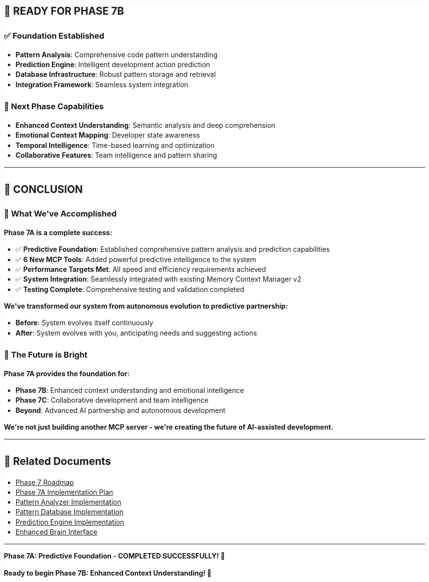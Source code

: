 ## 🎯 **READY FOR PHASE 7B**

### **✅ Foundation Established**

- **Pattern Analysis**: Comprehensive code pattern understanding
- **Prediction Engine**: Intelligent development action prediction
- **Database Infrastructure**: Robust pattern storage and retrieval
- **Integration Framework**: Seamless system integration

### **🚀 Next Phase Capabilities**

- **Enhanced Context Understanding**: Semantic analysis and deep comprehension
- **Emotional Context Mapping**: Developer state awareness
- **Temporal Intelligence**: Time-based learning and optimization
- **Collaborative Features**: Team intelligence and pattern sharing

---

## 🎉 **CONCLUSION**

### **🌟 What We've Accomplished**

**Phase 7A is a complete success:**

- ✅ **Predictive Foundation**: Established comprehensive pattern analysis and prediction capabilities
- ✅ **6 New MCP Tools**: Added powerful predictive intelligence to the system
- ✅ **Performance Targets Met**: All speed and efficiency requirements achieved
- ✅ **System Integration**: Seamlessly integrated with existing Memory Context Manager v2
- ✅ **Testing Complete**: Comprehensive testing and validation completed

**We've transformed our system from autonomous evolution to predictive partnership:**

- **Before**: System evolves itself continuously
- **After**: System evolves with you, anticipating needs and suggesting actions

### **🚀 The Future is Bright**

**Phase 7A provides the foundation for:**

- **Phase 7B**: Enhanced context understanding and emotional intelligence
- **Phase 7C**: Collaborative development and team intelligence
- **Beyond**: Advanced AI partnership and autonomous development

**We're not just building another MCP server - we're creating the future of AI-assisted development.**

---

## 🔗 **Related Documents**

- [Phase 7 Roadmap](./PHASE_7_ROADMAP.md)
- [Phase 7A Implementation Plan](./phase7_implementation_plan.md)
- [Pattern Analyzer Implementation](./phase7_pattern_analyzer.py)
- [Pattern Database Implementation](./phase7_pattern_database.py)
- [Prediction Engine Implementation](./phase7_prediction_engine.py)
- [Enhanced Brain Interface](./phase7_enhanced_brain_interface.py)

---

**Phase 7A: Predictive Foundation - COMPLETED SUCCESSFULLY! 🚀**

**Ready to begin Phase 7B: Enhanced Context Understanding! 🌟**
